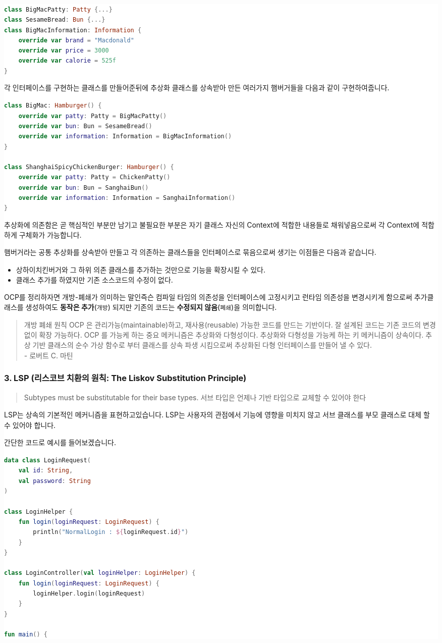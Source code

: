 ``` kotlin
class BigMacPatty: Patty {...}
class SesameBread: Bun {...}
class BigMacInformation: Information {
    override var brand = "Macdonald"
    override var price = 3000
    override var calorie = 525f
}
```
각 인터페이스를 구현하는 클래스를 만들어준뒤에 추상화 클래스를 상속받아 만든 여러가지 햄버거들을 다음과 같이 구현하여줍니다.

``` kotlin
class BigMac: Hamburger() {
    override var patty: Patty = BigMacPatty()
    override var bun: Bun = SesameBread()
    override var information: Information = BigMacInformation()
}

class ShanghaiSpicyChickenBurger: Hamburger() {
    override var patty: Patty = ChickenPatty()
    override var bun: Bun = SanghaiBun()
    override var information: Information = SanghaiInformation()
}
```
 추상화에 의존함은 곧 핵심적인 부분만 남기고 불필요한 부분은 자기 클래스 자신의 Context에 적합한 내용들로 채워넣음으로써 각 Context에 적합하게 구체화가 가능합니다.

햄버거라는 공통 추상화를 상속받아 만들고 각 의존하는 클래스들을 인터페이스로 묶음으로써 생기는 이점들은 다음과 같습니다.
- 상하이치킨버거와 그 하위 의존 클래스를 추가하는 것만으로 기능을 확장시킬 수 있다.
- 클래스 추가를 하였지만 기존 소스코드의 수정이 없다.

OCP를 정리하자면 개방-폐쇄가 의미하는 말인즉슨 컴파일 타임의 의존성을 인터페이스에 고정시키고 런타임 의존성을 변경시키게 함으로써 추가클래스를 생성하여도 **동작은 추가**(`개방`) 되지만 기존의 코드는 **수정되지 않음**(`폐쇄`)을 의미합니다.



> 개방 폐쇄 원칙 OCP 은 관리가능(maintainable)하고, 재사용(reusable) 가능한 코드를 만드는 기반이다. 잘 설계된 코드는 기존 코드의 변경 없이 확장 가능하다. OCP 를 가능케 하는 중요 메커니즘은 추상화와 다형성이다. 추상화와 다형성을 가능케 하는 키 메커니즘이 상속이다. 추상 기반 클래스의 순수 가상 함수로 부터 클래스를 상속 파생 시킴으로써 추상화된 다형 인터페이스를 만들어 낼 수 있다.  
    - 로버트 C. 마틴

### 3. LSP (리스코브 치환의 원칙: The Liskov Substitution Principle)
> Subtypes must be substitutable for their base types.
서브 타입은 언제나 기반 타입으로 교체할 수 있어야 한다

 LSP는 상속의 기본적인 메커니즘을 표현하고있습니다.
 LSP는 사용자의 관점에서 기능에 영향을 미치지 않고 서브 클래스를 부모 클래스로 대체 할 수 있어야 합니다.

 간단한 코드로 예시를 들어보겠습니다.

``` kotlin
data class LoginRequest(
    val id: String,
    val password: String
)

class LoginHelper {
    fun login(loginRequest: LoginRequest) {
    	println("NormalLogin : ${loginRequest.id}")
    }
}

class LoginController(val loginHelper: LoginHelper) {
    fun login(loginRequest: LoginRequest) {
        loginHelper.login(loginRequest)
    }
}

fun main() {
```